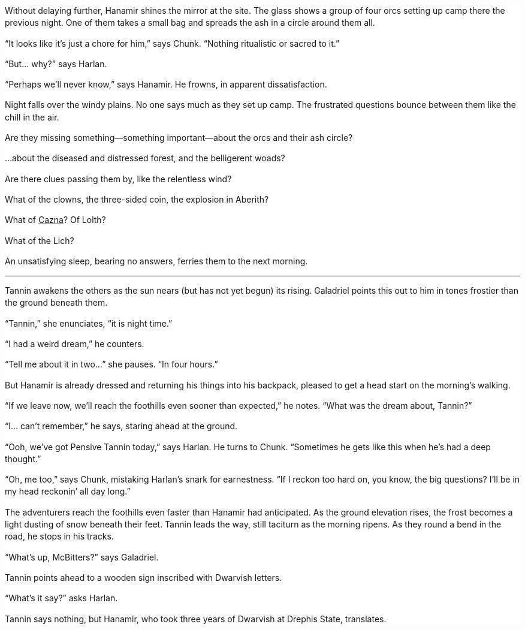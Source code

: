 Without delaying further, Hanamir shines the mirror at the site. The glass shows a group of four orcs setting up camp there the previous night. One of them takes a small bag and spreads the ash in a circle around them all.

“It looks like it’s just a chore for him,” says Chunk. “Nothing ritualistic or sacred to it.”

“But... why?” says Harlan. 

“Perhaps we’ll never know,” says Hanamir. He frowns, in apparent dissatisfaction.

Night falls over the windy plains. No one says much as they set up camp. The frustrated questions bounce between them like the chill in the air. 

Are they missing something—something important—about the orcs and their ash circle? 

...about the diseased and distressed forest, and the belligerent woads? 

Are there clues passing them by, like the relentless wind? 

What of the clowns, the three-sided coin, the explosion in Aberith? 

What of [Cazna](/characters/cazna/)? Of Lolth? 

What of the Lich?

An unsatisfying sleep, bearing no answers, ferries them to the next morning.

---

Tannin awakens the others as the sun nears (but has not yet begun) its rising. Galadriel points this out to him in tones frostier than the ground beneath them.

“Tannin,” she enunciates, “it is night time.”

“I had a weird dream,” he counters.

“Tell me about it in two…” she pauses. “In four hours.”

But Hanamir is already dressed and returning his things into his backpack, pleased to get a head start on the morning’s walking.

“If we leave now, we’ll reach the foothills even sooner than expected,” he notes. “What was the dream about, Tannin?”

“I… can’t remember,” he says, staring ahead at the ground.

“Ooh, we’ve got Pensive Tannin today,” says Harlan. He turns to Chunk. “Sometimes he gets like this when he’s had a deep thought.”

“Oh, me too,” says Chunk, mistaking Harlan’s snark for earnestness. “If I reckon too hard on, you know, the big questions? I’ll be in my head reckonin’ all day long.”

The adventurers reach the foothills even faster than Hanamir had anticipated. As the ground elevation rises, the frost becomes a light dusting of snow beneath their feet. Tannin leads the way, still taciturn as the morning ripens. As they round a bend in the road, he stops in his tracks.

“What’s up, McBitters?” says Galadriel.

Tannin points ahead to a wooden sign inscribed with Dwarvish letters.

“What’s it say?” asks Harlan.

Tannin says nothing, but Hanamir, who took three years of Dwarvish at Drephis State, translates.
